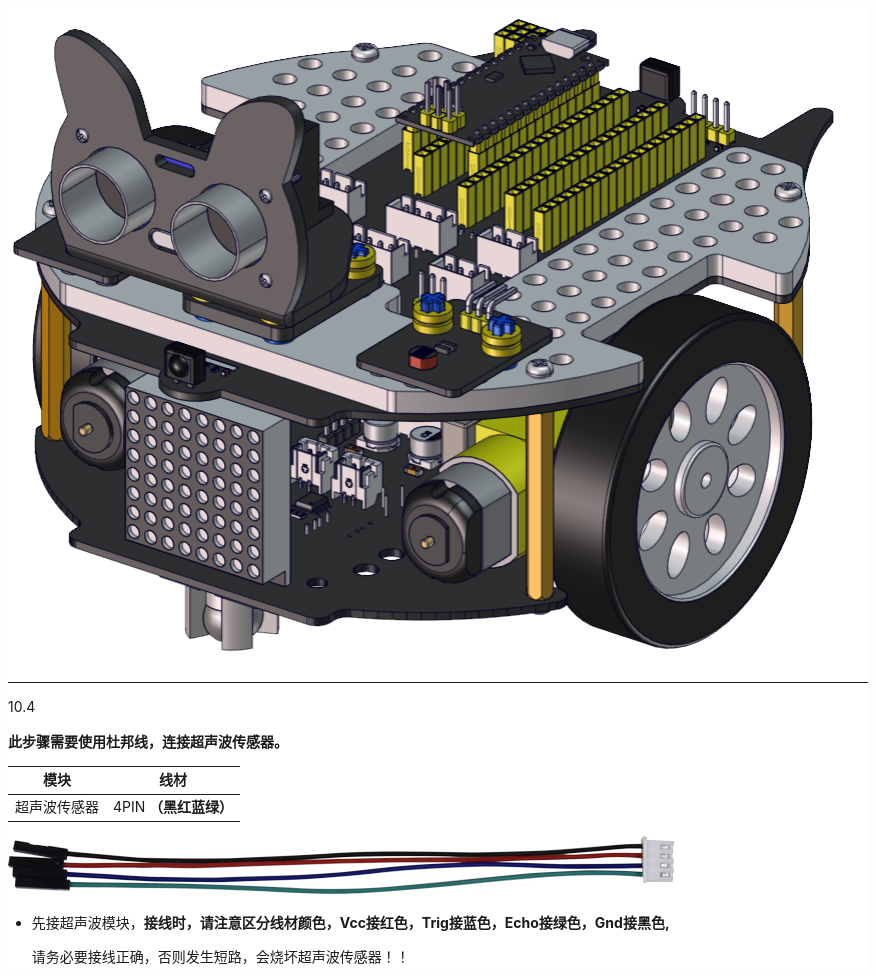 ![img](./img/b74daf2b842ca755aa816cfb49476025.png)

------

10.4

**此步骤需要使用杜邦线，连接超声波传感器。**

|     模块     |         线材          |
| :----------: | :-------------------: |
| 超声波传感器 | 4PIN **（黑红蓝绿）** |

![img](./img/568f7d83c5d3c6779be0a63557e996a8.png)

- 先接超声波模块，**接线时，请注意区分线材颜色，Vcc接红色，Trig接蓝色，Echo接绿色，Gnd接黑色,**

  请务必要接线正确，否则发生短路，会烧坏超声波传感器！！

